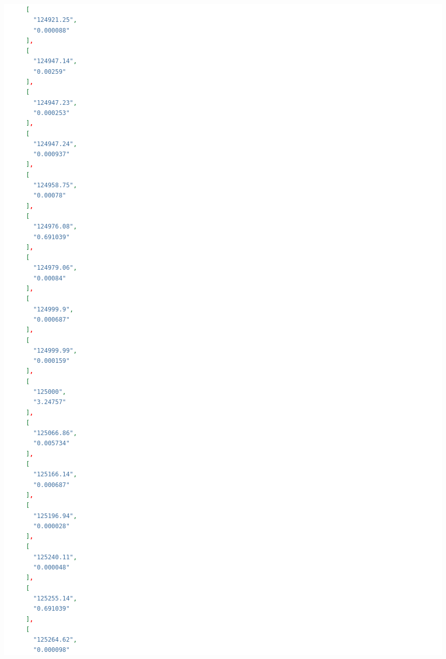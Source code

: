 ```json
      [
        "124921.25",
        "0.000088"
      ],
      [
        "124947.14",
        "0.00259"
      ],
      [
        "124947.23",
        "0.000253"
      ],
      [
        "124947.24",
        "0.000937"
      ],
      [
        "124958.75",
        "0.00078"
      ],
      [
        "124976.08",
        "0.691039"
      ],
      [
        "124979.06",
        "0.00084"
      ],
      [
        "124999.9",
        "0.000687"
      ],
      [
        "124999.99",
        "0.000159"
      ],
      [
        "125000",
        "3.24757"
      ],
      [
        "125066.86",
        "0.005734"
      ],
      [
        "125166.14",
        "0.000687"
      ],
      [
        "125196.94",
        "0.000028"
      ],
      [
        "125240.11",
        "0.000048"
      ],
      [
        "125255.14",
        "0.691039"
      ],
      [
        "125264.62",
        "0.000098"
```